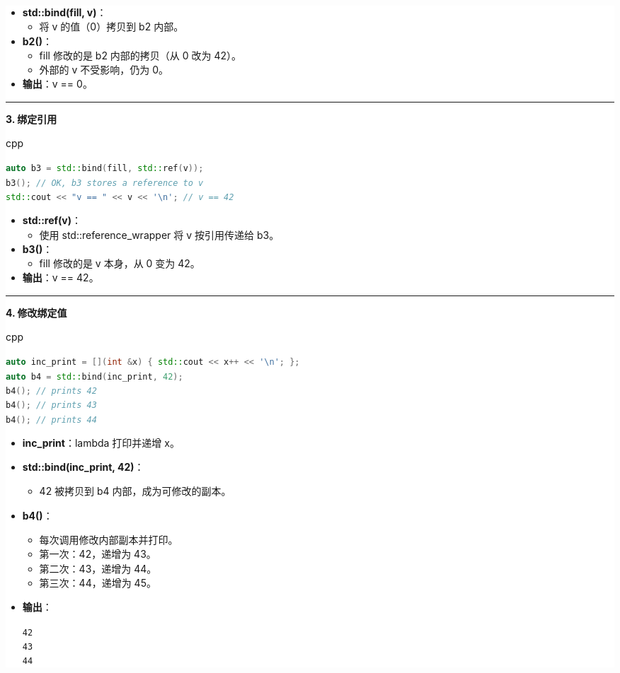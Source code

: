 - **std::bind(fill, v)**：
  - 将 v 的值（0）拷贝到 b2 内部。
- **b2()**：
  - fill 修改的是 b2 内部的拷贝（从 0 改为 42）。
  - 外部的 v 不受影响，仍为 0。
- **输出**：v == 0。

------

**3. 绑定引用**

cpp

```cpp
auto b3 = std::bind(fill, std::ref(v));
b3(); // OK, b3 stores a reference to v
std::cout << "v == " << v << '\n'; // v == 42
```

- **std::ref(v)**：
  - 使用 std::reference_wrapper 将 v 按引用传递给 b3。
- **b3()**：
  - fill 修改的是 v 本身，从 0 变为 42。
- **输出**：v == 42。

------

**4. 修改绑定值**

cpp

```cpp
auto inc_print = [](int &x) { std::cout << x++ << '\n'; };
auto b4 = std::bind(inc_print, 42);
b4(); // prints 42
b4(); // prints 43
b4(); // prints 44
```

- **inc_print**：lambda 打印并递增 x。

- **std::bind(inc_print, 42)**：

  - 42 被拷贝到 b4 内部，成为可修改的副本。

- **b4()**：

  - 每次调用修改内部副本并打印。
  - 第一次：42，递增为 43。
  - 第二次：43，递增为 44。
  - 第三次：44，递增为 45。

- **输出**：

  ```text
  42
  43
  44
  ```
